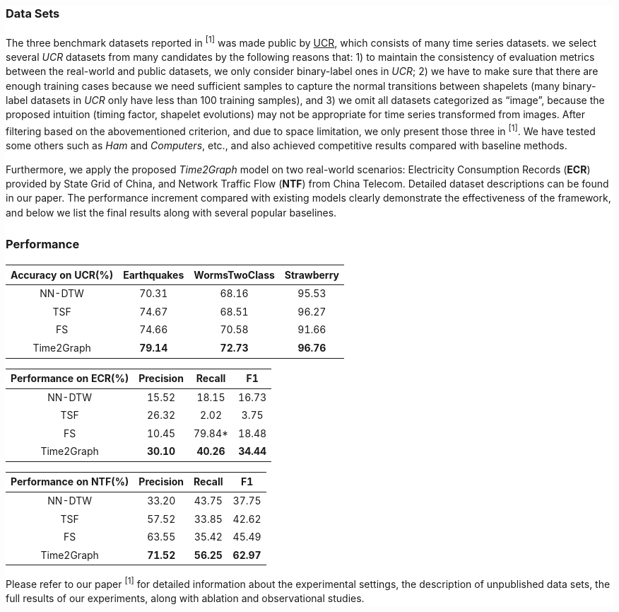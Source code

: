 ### Data Sets

The three benchmark datasets reported in <sup>[1]</sup> was made public by [UCR](https://www.cs.ucr.edu/%7Eeamonn/time_series_data_2018/), which consists of many time series datasets. we select several *UCR* datasets from many candidates by the following reasons that: 1) to maintain the consistency of evaluation metrics between the real-world and public datasets, we only consider binary-label ones in *UCR*; 2) we have to make sure that there are enough training cases because we need sufficient samples to capture the normal transitions between shapelets (many binary-label datasets in *UCR* only have less than 100 training samples), and 3) we omit all datasets categorized as “image”, because the proposed intuition (timing factor, shapelet evolutions) may not be appropriate for time series transformed from images. After filtering based on the abovementioned criterion, and due to space limitation, we only present those three in <sup>[1]</sup>. We have tested some others such as *Ham* and *Computers*, etc., and also achieved competitive results compared with baseline methods.

Furthermore, we apply the proposed *Time2Graph* model on two real-world scenarios: Electricity Consumption Records (**ECR**) provided by State Grid of China, and Network Traffic Flow (**NTF**) from China Telecom. Detailed dataset descriptions can be found in our paper. The performance increment compared with existing models clearly demonstrate the effectiveness of the framework, and below we list the final results along with several popular baselines.

### Performance

| Accuracy on UCR(%) | Earthquakes | WormsTwoClass | Strawberry |
| :----------------: | :---------: | :-----------: | :--------: |
|       NN-DTW       |    70.31    |     68.16     |   95.53    |
|        TSF         |    74.67    |     68.51     |   96.27    |
|         FS         |    74.66    |     70.58     |   91.66    |
|     Time2Graph     |  **79.14**  |   **72.73**   | **96.76**  |

| Performance on ECR(%) | Precision |  Recall   |    F1     |
| :-------------------: | :-------: | :-------: | :-------: |
|        NN-DTW         |   15.52   |   18.15   |   16.73   |
|          TSF          |   26.32   |   2.02    |   3.75    |
|          FS           |   10.45   |  79.84*   |   18.48   |
|      Time2Graph       | **30.10** | **40.26** | **34.44** |

| Performance on NTF(%) | Precision |  Recall   |    F1     |
| :-------------------: | :-------: | :-------: | :-------: |
|        NN-DTW         |   33.20   |   43.75   |   37.75   |
|          TSF          |   57.52   |   33.85   |   42.62   |
|          FS           |   63.55   |   35.42   |   45.49   |
|      Time2Graph       | **71.52** | **56.25** | **62.97** |

Please refer to our paper <sup>[1]</sup> for detailed information about the experimental settings, the description of unpublished data sets, the full results of our experiments, along with ablation and observational studies.
